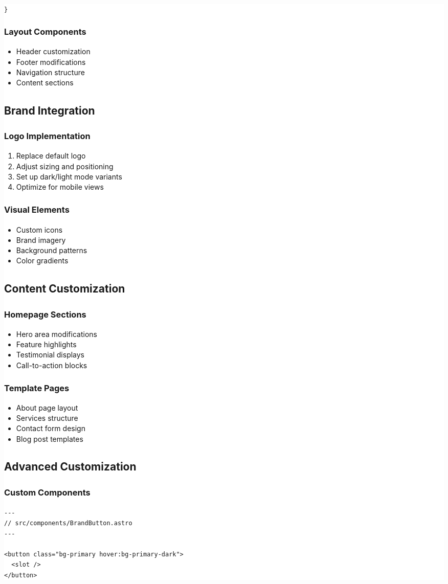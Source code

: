 ```css
}
```

### Layout Components

- Header customization
- Footer modifications
- Navigation structure
- Content sections

## Brand Integration

### Logo Implementation

1. Replace default logo
2. Adjust sizing and positioning
3. Set up dark/light mode variants
4. Optimize for mobile views

### Visual Elements

- Custom icons
- Brand imagery
- Background patterns
- Color gradients

## Content Customization

### Homepage Sections

- Hero area modifications
- Feature highlights
- Testimonial displays
- Call-to-action blocks

### Template Pages

- About page layout
- Services structure
- Contact form design
- Blog post templates

## Advanced Customization

### Custom Components

```astro
---
// src/components/BrandButton.astro
---

<button class="bg-primary hover:bg-primary-dark">
  <slot />
</button>
```

